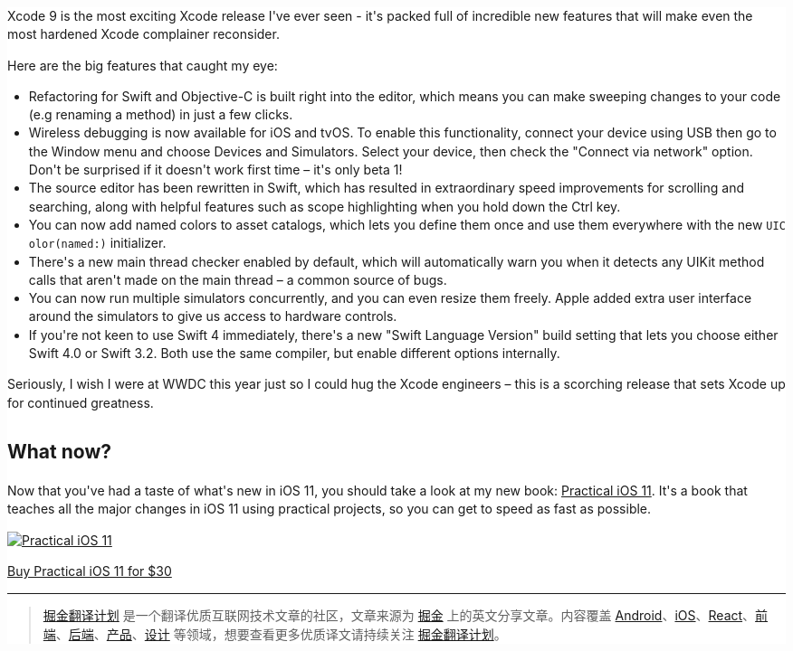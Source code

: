 Xcode 9 is the most exciting Xcode release I've ever seen - it's packed full of incredible new features that will make even the most hardened Xcode complainer reconsider.

Here are the big features that caught my eye:

- Refactoring for Swift and Objective-C is built right into the editor, which means you can make sweeping changes to your code (e.g renaming a method) in just a few clicks.
- Wireless debugging is now available for iOS and tvOS. To enable this functionality, connect your device using USB then go to the Window menu and choose Devices and Simulators. Select your device, then check the "Connect via network" option. Don't be surprised if it doesn't work first time – it's only beta 1!
- The source editor has been rewritten in Swift, which has resulted in extraordinary speed improvements for scrolling and searching, along with helpful features such as scope highlighting when you hold down the Ctrl key.
- You can now add named colors to asset catalogs, which lets you define them once and use them everywhere with the new `UIColor(named:)` initializer.
- There's a new main thread checker enabled by default, which will automatically warn you when it detects any UIKit method calls that aren't made on the main thread – a common source of bugs.
- You can now run multiple simulators concurrently, and you can even resize them freely. Apple added extra user interface around the simulators to give us access to hardware controls.
- If you're not keen to use Swift 4 immediately, there's a new "Swift Language Version" build setting that lets you choose either Swift 4.0 or Swift 3.2. Both use the same compiler, but enable different options internally.

Seriously, I wish I were at WWDC this year just so I could hug the Xcode engineers – this is a scorching release that sets Xcode up for continued greatness.

## What now?

Now that you've had a taste of what's new in iOS 11, you should take a look at my new book: [Practical iOS 11](/store/practical-ios11). It's a book that teaches all the major changes in iOS 11 using practical projects, so you can get to speed as fast as possible.

[![Practical iOS 11](https://www.hackingwithswift.com/img/book-ios11@2x.png)](https://www.hackingwithswift.com/store/practical-ios11)

[Buy Practical iOS 11 for $30](https://www.hackingwithswift.com/store/practical-ios11)

---

> [掘金翻译计划](https://github.com/xitu/gold-miner) 是一个翻译优质互联网技术文章的社区，文章来源为 [掘金](https://juejin.im) 上的英文分享文章。内容覆盖 [Android](https://github.com/xitu/gold-miner#android)、[iOS](https://github.com/xitu/gold-miner#ios)、[React](https://github.com/xitu/gold-miner#react)、[前端](https://github.com/xitu/gold-miner#前端)、[后端](https://github.com/xitu/gold-miner#后端)、[产品](https://github.com/xitu/gold-miner#产品)、[设计](https://github.com/xitu/gold-miner#设计) 等领域，想要查看更多优质译文请持续关注 [掘金翻译计划](https://github.com/xitu/gold-miner)。
